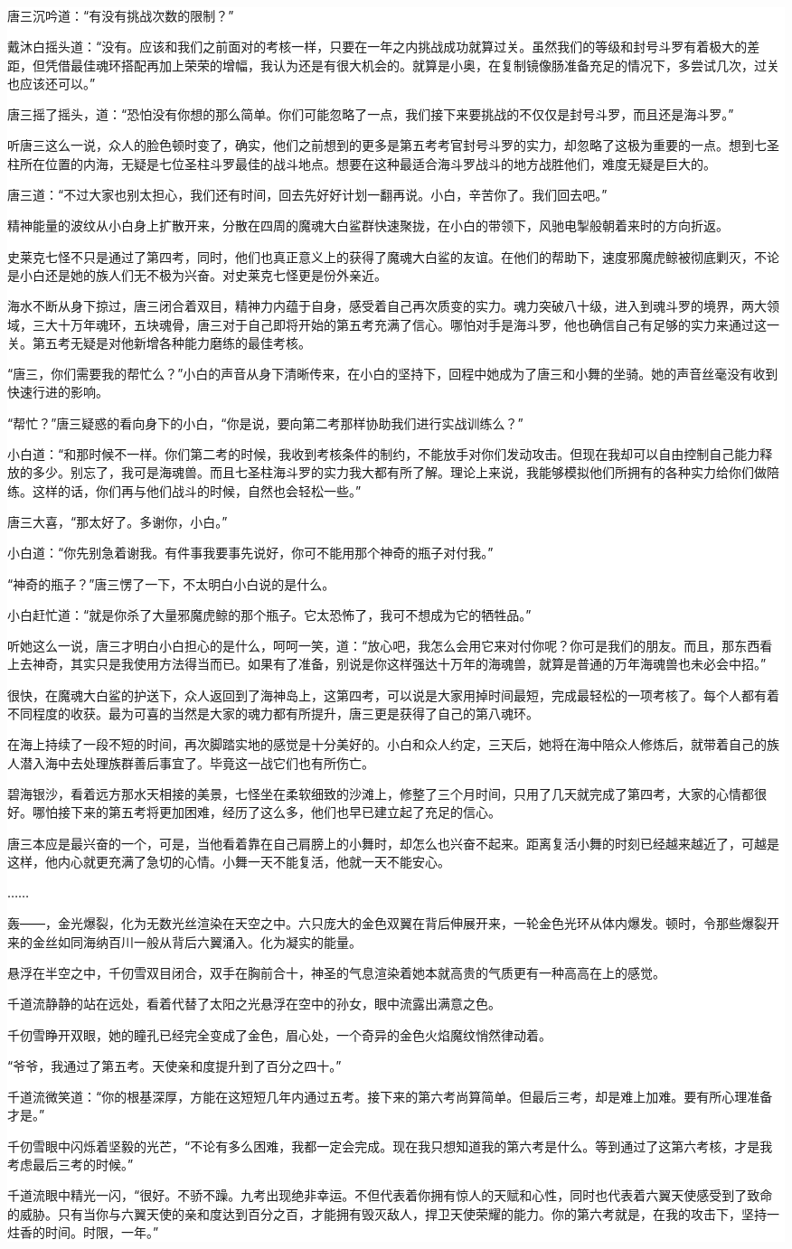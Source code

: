 唐三沉吟道：“有没有挑战次数的限制？”

戴沐白摇头道：“没有。应该和我们之前面对的考核一样，只要在一年之内挑战成功就算过关。虽然我们的等级和封号斗罗有着极大的差距，但凭借最佳魂环搭配再加上荣荣的增幅，我认为还是有很大机会的。就算是小奥，在复制镜像肠准备充足的情况下，多尝试几次，过关也应该还可以。”

唐三摇了摇头，道：“恐怕没有你想的那么简单。你们可能忽略了一点，我们接下来要挑战的不仅仅是封号斗罗，而且还是海斗罗。”

听唐三这么一说，众人的脸色顿时变了，确实，他们之前想到的更多是第五考考官封号斗罗的实力，却忽略了这极为重要的一点。想到七圣柱所在位置的内海，无疑是七位圣柱斗罗最佳的战斗地点。想要在这种最适合海斗罗战斗的地方战胜他们，难度无疑是巨大的。

唐三道：“不过大家也别太担心，我们还有时间，回去先好好计划一翻再说。小白，辛苦你了。我们回去吧。”

精神能量的波纹从小白身上扩散开来，分散在四周的魔魂大白鲨群快速聚拢，在小白的带领下，风驰电掣般朝着来时的方向折返。

史莱克七怪不只是通过了第四考，同时，他们也真正意义上的获得了魔魂大白鲨的友谊。在他们的帮助下，速度邪魔虎鲸被彻底剿灭，不论是小白还是她的族人们无不极为兴奋。对史莱克七怪更是份外亲近。

海水不断从身下掠过，唐三闭合着双目，精神力内蕴于自身，感受着自己再次质变的实力。魂力突破八十级，进入到魂斗罗的境界，两大领域，三大十万年魂环，五块魂骨，唐三对于自己即将开始的第五考充满了信心。哪怕对手是海斗罗，他也确信自己有足够的实力来通过这一关。第五考无疑是对他新增各种能力磨练的最佳考核。

“唐三，你们需要我的帮忙么？”小白的声音从身下清晰传来，在小白的坚持下，回程中她成为了唐三和小舞的坐骑。她的声音丝毫没有收到快速行进的影响。

“帮忙？”唐三疑惑的看向身下的小白，“你是说，要向第二考那样协助我们进行实战训练么？”

小白道：“和那时候不一样。你们第二考的时候，我收到考核条件的制约，不能放手对你们发动攻击。但现在我却可以自由控制自己能力释放的多少。别忘了，我可是海魂兽。而且七圣柱海斗罗的实力我大都有所了解。理论上来说，我能够模拟他们所拥有的各种实力给你们做陪练。这样的话，你们再与他们战斗的时候，自然也会轻松一些。”

唐三大喜，“那太好了。多谢你，小白。”

小白道：“你先别急着谢我。有件事我要事先说好，你可不能用那个神奇的瓶子对付我。”

“神奇的瓶子？”唐三愣了一下，不太明白小白说的是什么。

小白赶忙道：“就是你杀了大量邪魔虎鲸的那个瓶子。它太恐怖了，我可不想成为它的牺牲品。”

听她这么一说，唐三才明白小白担心的是什么，呵呵一笑，道：“放心吧，我怎么会用它来对付你呢？你可是我们的朋友。而且，那东西看上去神奇，其实只是我使用方法得当而已。如果有了准备，别说是你这样强达十万年的海魂兽，就算是普通的万年海魂兽也未必会中招。”

很快，在魔魂大白鲨的护送下，众人返回到了海神岛上，这第四考，可以说是大家用掉时间最短，完成最轻松的一项考核了。每个人都有着不同程度的收获。最为可喜的当然是大家的魂力都有所提升，唐三更是获得了自己的第八魂环。

在海上持续了一段不短的时间，再次脚踏实地的感觉是十分美好的。小白和众人约定，三天后，她将在海中陪众人修炼后，就带着自己的族人潜入海中去处理族群善后事宜了。毕竟这一战它们也有所伤亡。

碧海银沙，看着远方那水天相接的美景，七怪坐在柔软细致的沙滩上，修整了三个月时间，只用了几天就完成了第四考，大家的心情都很好。哪怕接下来的第五考将更加困难，经历了这么多，他们也早已建立起了充足的信心。

唐三本应是最兴奋的一个，可是，当他看着靠在自己肩膀上的小舞时，却怎么也兴奋不起来。距离复活小舞的时刻已经越来越近了，可越是这样，他内心就更充满了急切的心情。小舞一天不能复活，他就一天不能安心。

……

轰――，金光爆裂，化为无数光丝渲染在天空之中。六只庞大的金色双翼在背后伸展开来，一轮金色光环从体内爆发。顿时，令那些爆裂开来的金丝如同海纳百川一般从背后六翼涌入。化为凝实的能量。

悬浮在半空之中，千仞雪双目闭合，双手在胸前合十，神圣的气息渲染着她本就高贵的气质更有一种高高在上的感觉。

千道流静静的站在远处，看着代替了太阳之光悬浮在空中的孙女，眼中流露出满意之色。

千仞雪睁开双眼，她的瞳孔已经完全变成了金色，眉心处，一个奇异的金色火焰魔纹悄然律动着。

“爷爷，我通过了第五考。天使亲和度提升到了百分之四十。”

千道流微笑道：“你的根基深厚，方能在这短短几年内通过五考。接下来的第六考尚算简单。但最后三考，却是难上加难。要有所心理准备才是。”

千仞雪眼中闪烁着坚毅的光芒，“不论有多么困难，我都一定会完成。现在我只想知道我的第六考是什么。等到通过了这第六考核，才是我考虑最后三考的时候。”

千道流眼中精光一闪，“很好。不骄不躁。九考出现绝非幸运。不但代表着你拥有惊人的天赋和心性，同时也代表着六翼天使感受到了致命的威胁。只有当你与六翼天使的亲和度达到百分之百，才能拥有毁灭敌人，捍卫天使荣耀的能力。你的第六考就是，在我的攻击下，坚持一炷香的时间。时限，一年。”
